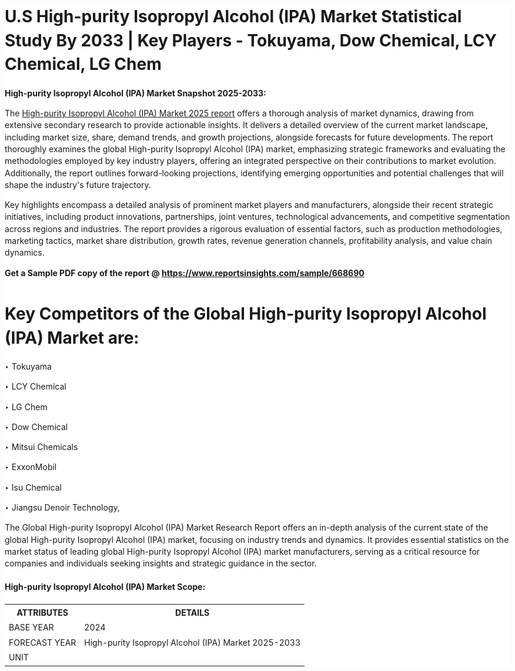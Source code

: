 # U.S High-purity Isopropyl Alcohol (IPA) Market Statistical Study By 2033 | Key Players - Tokuyama, Dow Chemical, LCY Chemical, LG Chem

<strong>High-purity Isopropyl Alcohol (IPA) Market Snapshot 2025-2033:</strong>

 The <a href=https://www.reportsinsights.com/sample/668690>High-purity Isopropyl Alcohol (IPA) Market 2025 report</a> offers a thorough analysis of market dynamics, drawing from extensive secondary research to provide actionable insights. It delivers a detailed overview of the current market landscape, including market size, share, demand trends, and growth projections, alongside forecasts for future developments. The report thoroughly examines the global High-purity Isopropyl Alcohol (IPA) market, emphasizing strategic frameworks and evaluating the methodologies employed by key industry players, offering an integrated perspective on their contributions to market evolution. Additionally, the report outlines forward-looking projections, identifying emerging opportunities and potential challenges that will shape the industry's future trajectory.

Key highlights encompass a detailed analysis of prominent market players and manufacturers, alongside their recent strategic initiatives, including product innovations, partnerships, joint ventures, technological advancements, and competitive segmentation across regions and industries. The report provides a rigorous evaluation of essential factors, such as production methodologies, marketing tactics, market share distribution, growth rates, revenue generation channels, profitability analysis, and value chain dynamics.

<strong>Get a Sample PDF copy of the report @ <a href=https://www.reportsinsights.com/sample/668690>https://www.reportsinsights.com/sample/668690</a></strong>

# <strong>Key Competitors of the Global High-purity Isopropyl Alcohol (IPA) Market are:</strong>

‣ Tokuyama

‣ LCY Chemical

‣ LG Chem

‣ Dow Chemical

‣ Mitsui Chemicals

‣ ExxonMobil

‣ Isu Chemical

‣ Jiangsu Denoir Technology,

The Global High-purity Isopropyl Alcohol (IPA) Market Research Report offers an in-depth analysis of the current state of the global High-purity Isopropyl Alcohol (IPA) market, focusing on industry trends and dynamics. It provides essential statistics on the market status of leading global High-purity Isopropyl Alcohol (IPA) market manufacturers, serving as a critical resource for companies and individuals seeking insights and strategic guidance in the sector.

<h4>High-purity Isopropyl Alcohol (IPA) Market Scope:</h4>
<table>
<tr>
<th>ATTRIBUTES</th>
<th>DETAILS</th>
</tr>
<tr>
<td>BASE YEAR</td>
<td>2024</td>
</tr>
<tr>
<td>FORECAST YEAR</td>
<td>High-purity Isopropyl Alcohol (IPA) Market 2025-2033</td>
</tr>
<tr>
<td>UNIT</td>